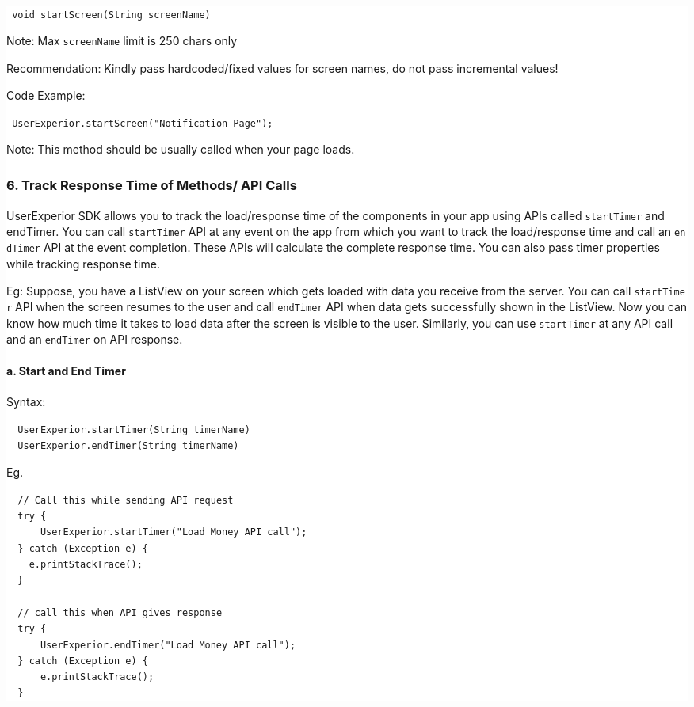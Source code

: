    ```
    void startScreen(String screenName)
   ```

   Note: Max `screenName` limit is 250 chars only

   Recommendation: Kindly pass hardcoded/fixed values for screen names, do not pass incremental values!

   Code Example:

   ```
    UserExperior.startScreen("Notification Page");
   ```

   Note: This method should be usually called when your page loads.


### 6. Track Response Time of Methods/ API Calls

UserExperior SDK allows you to track the load/response time of the components in your app using APIs called `startTimer` and endTimer. You can call `startTimer` API at any event on the app from which you want to track the load/response time and call an `endTimer` API at the event completion. These APIs will calculate the complete response time. You can also pass timer properties while tracking response time.

Eg: Suppose, you have a ListView on your screen which gets loaded with data you receive from the server. You can call `startTimer` API when the screen resumes to the user and call `endTimer` API when data gets successfully shown in the ListView. Now you can know how much time it takes to load data after the screen is visible to the user. Similarly, you can use `startTimer` at any API call and an `endTimer` on API response.

#### a. Start and End Timer

   Syntax:
  ```
    UserExperior.startTimer(String timerName)
    UserExperior.endTimer(String timerName)
  ```

   Eg.
  ```
    // Call this while sending API request
    try {
        UserExperior.startTimer("Load Money API call");
    } catch (Exception e) {
      e.printStackTrace();
    }

    // call this when API gives response
    try {
        UserExperior.endTimer("Load Money API call");
    } catch (Exception e) {
        e.printStackTrace();
    }
  ```
  
